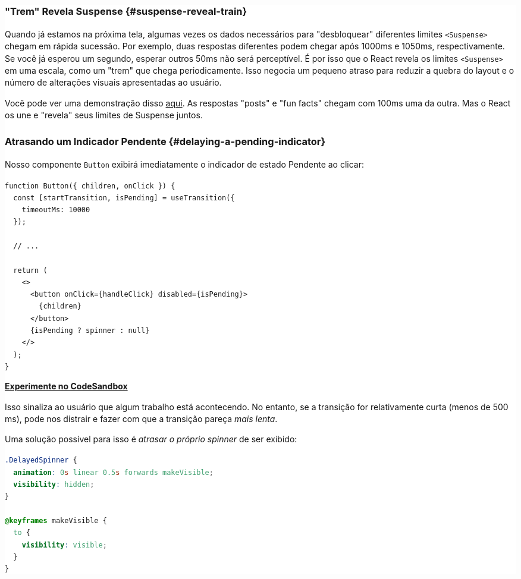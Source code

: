 ### "Trem" Revela Suspense {#suspense-reveal-train}

Quando já estamos na próxima tela, algumas vezes os dados necessários para "desbloquear" diferentes limites `<Suspense>` chegam em rápida sucessão. Por exemplo, duas respostas diferentes podem chegar após 1000ms e 1050ms, respectivamente. Se você já esperou um segundo, esperar outros 50ms não será perceptível. É por isso que o React revela os limites `<Suspense>` em uma escala, como um "trem" que chega periodicamente. Isso negocia um pequeno atraso para reduzir a quebra do layout e o número de alterações visuais apresentadas ao usuário.

Você pode ver uma demonstração disso [aqui](https://codesandbox.io/s/admiring-mendeleev-y54mk). As respostas "posts" e "fun facts" chegam com 100ms uma da outra. Mas o React os une e "revela" seus limites de Suspense juntos.

### Atrasando um Indicador Pendente {#delaying-a-pending-indicator}

Nosso componente `Button` exibirá imediatamente o indicador de estado Pendente ao clicar:

```js{2,13}
function Button({ children, onClick }) {
  const [startTransition, isPending] = useTransition({
    timeoutMs: 10000
  });

  // ...

  return (
    <>
      <button onClick={handleClick} disabled={isPending}>
        {children}
      </button>
      {isPending ? spinner : null}
    </>
  );
}
```

**[Experimente no CodeSandbox](https://codesandbox.io/s/floral-thunder-iy826)**

Isso sinaliza ao usuário que algum trabalho está acontecendo. No entanto, se a transição for relativamente curta (menos de 500 ms), pode nos distrair e fazer com que a transição pareça *mais lenta*.

Uma solução possível para isso é *atrasar o próprio spinner* de ser exibido:

```css
.DelayedSpinner {
  animation: 0s linear 0.5s forwards makeVisible;
  visibility: hidden;
}

@keyframes makeVisible {
  to {
    visibility: visible;
  }
}
```
